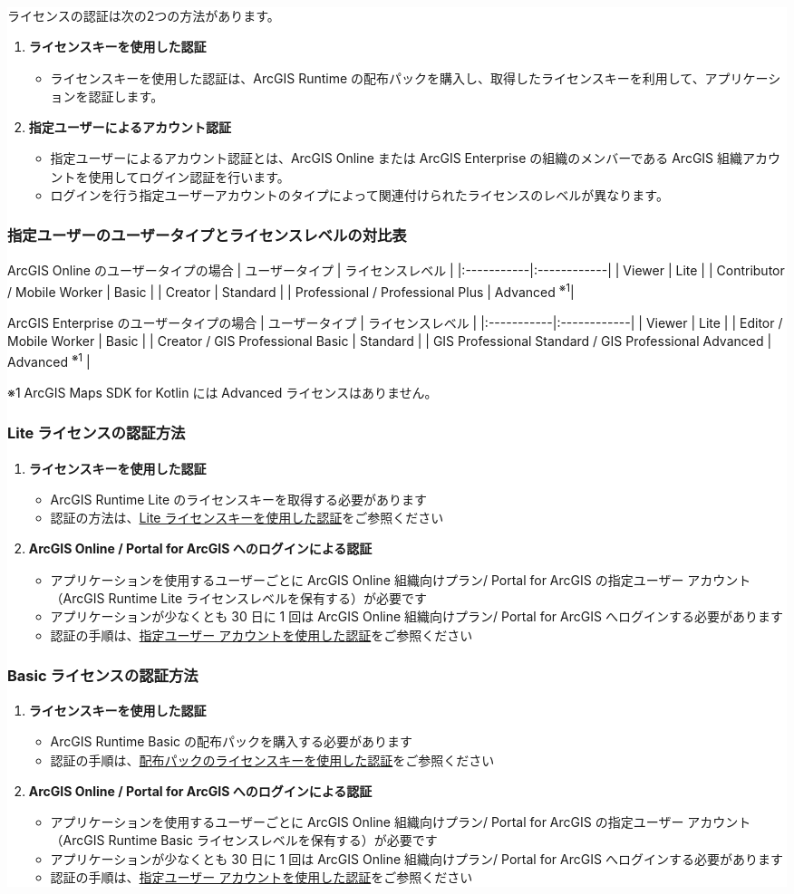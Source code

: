 ライセンスの認証は次の2つの方法があります。

1. __ライセンスキーを使用した認証__
    * ライセンスキーを使用した認証は、ArcGIS Runtime の配布パックを購入し、取得したライセンスキーを利用して、アプリケーションを認証します。

2. __指定ユーザーによるアカウント認証__  
    * 指定ユーザーによるアカウント認証とは、ArcGIS Online または ArcGIS Enterprise の組織のメンバーである ArcGIS 組織アカウントを使用してログイン認証を行います。
    * ログインを行う指定ユーザーアカウントのタイプによって関連付けられたライセンスのレベルが異なります。

### 指定ユーザーのユーザータイプとライセンスレベルの対比表
ArcGIS Online のユーザータイプの場合
| ユーザータイプ | ライセンスレベル |
|:-----------|:------------|
| Viewer | Lite | 
| Contributor / Mobile Worker | Basic |
| Creator | Standard |
| Professional / Professional Plus | Advanced <sup>※1</sup>|

ArcGIS Enterprise のユーザータイプの場合
| ユーザータイプ | ライセンスレベル |
|:-----------|:------------|
| Viewer | Lite | 
| Editor / Mobile Worker | Basic |
| Creator / GIS Professional Basic | Standard |
| GIS Professional Standard / GIS Professional Advanced | Advanced <sup>※1</sup> |

※1 ArcGIS Maps SDK for Kotlin には Advanced ライセンスはありません。

### Lite ライセンスの認証方法

1. __ライセンスキーを使用した認証__
    * ArcGIS Runtime Lite のライセンスキーを取得する必要があります
    * 認証の方法は、[Lite ライセンスキーを使用した認証](#lite-ライセンスキーを使用した認証)をご参照ください

2. __ArcGIS Online / Portal for ArcGIS へのログインによる認証__
    * アプリケーションを使用するユーザーごとに ArcGIS Online 組織向けプラン/ Portal for ArcGIS の指定ユーザー アカウント（ArcGIS Runtime Lite ライセンスレベルを保有する）が必要です
    * アプリケーションが少なくとも 30 日に 1 回は ArcGIS Online 組織向けプラン/ Portal for ArcGIS へログインする必要があります
    * 認証の手順は、[指定ユーザー アカウントを使用した認証](#指定ユーザー-アカウントを使用した認証)をご参照ください

### Basic ライセンスの認証方法

1. __ライセンスキーを使用した認証__
    * ArcGIS Runtime Basic の配布パックを購入する必要があります
    * 認証の手順は、[配布パックのライセンスキーを使用した認証](#配布パックのライセンスキーを使用した認証)をご参照ください

2. __ArcGIS Online / Portal for ArcGIS へのログインによる認証__
    * アプリケーションを使用するユーザーごとに ArcGIS Online 組織向けプラン/ Portal for ArcGIS の指定ユーザー アカウント（ArcGIS Runtime Basic ライセンスレベルを保有する）が必要です
    * アプリケーションが少なくとも 30 日に 1 回は ArcGIS Online 組織向けプラン/ Portal for ArcGIS へログインする必要があります
    * 認証の手順は、[指定ユーザー アカウントを使用した認証](#指定ユーザー-アカウントを使用した認証)をご参照ください
